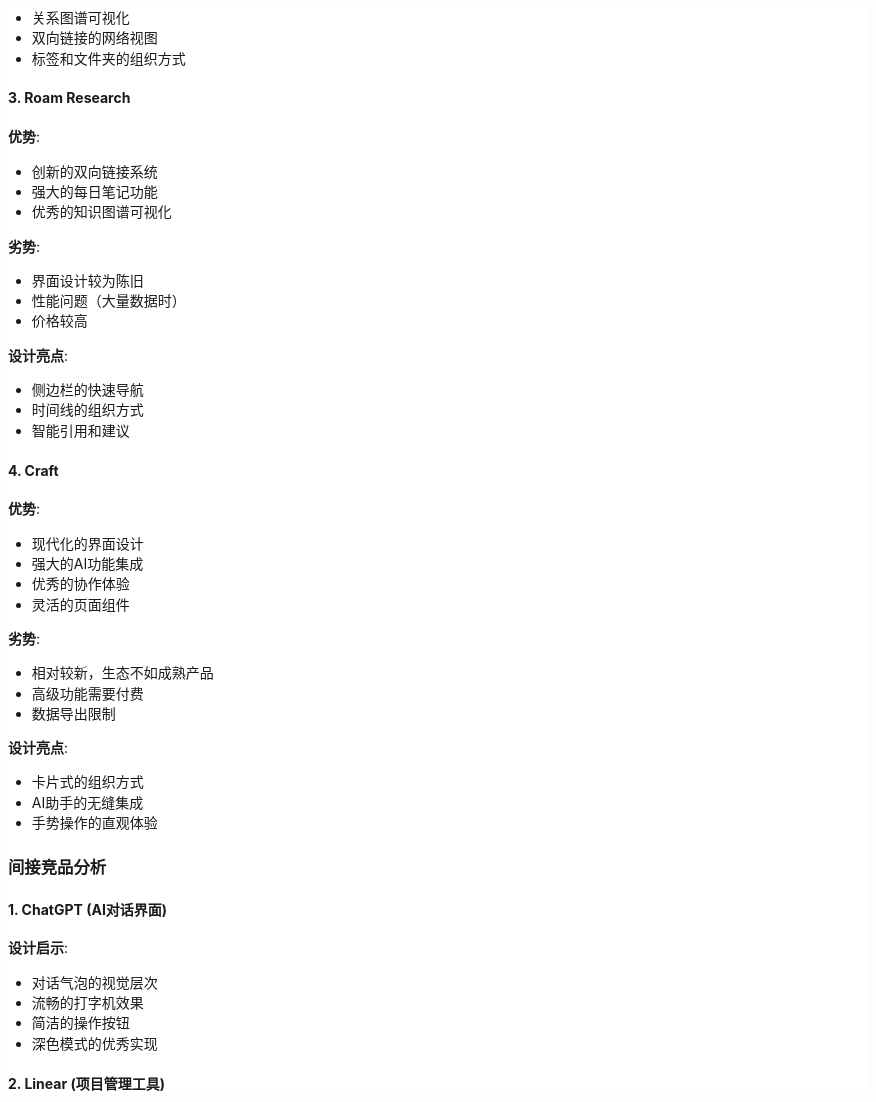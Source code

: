 - 关系图谱可视化
- 双向链接的网络视图
- 标签和文件夹的组织方式

#### 3. Roam Research

**优势**:

- 创新的双向链接系统
- 强大的每日笔记功能
- 优秀的知识图谱可视化

**劣势**:

- 界面设计较为陈旧
- 性能问题（大量数据时）
- 价格较高

**设计亮点**:

- 侧边栏的快速导航
- 时间线的组织方式
- 智能引用和建议

#### 4. Craft

**优势**:

- 现代化的界面设计
- 强大的AI功能集成
- 优秀的协作体验
- 灵活的页面组件

**劣势**:

- 相对较新，生态不如成熟产品
- 高级功能需要付费
- 数据导出限制

**设计亮点**:

- 卡片式的组织方式
- AI助手的无缝集成
- 手势操作的直观体验

### 间接竞品分析

#### 1. ChatGPT (AI对话界面)

**设计启示**:

- 对话气泡的视觉层次
- 流畅的打字机效果
- 简洁的操作按钮
- 深色模式的优秀实现

#### 2. Linear (项目管理工具)
